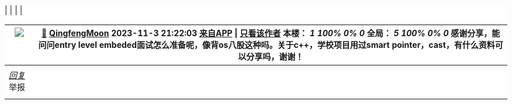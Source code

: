 | |                                                                                                                                                                                                                  |                                                                                                                                                                                                                                                                                                                                                                                                                                                                                                                                                                                                                                                                                                                                                                                                                                                                                                                                                                                                                                         |

| [![](https://proxy-prod.omnivore-image-cache.app/0x0,sbui0kYIvzhZZ2ZXJCNKg6aTrC4Qs8tdFi0icnCQo5_c/https://avatar.1p3a.com/000/63/19/13_avatar_middle.jpg)](https://www.1point3acres.com/bbs/space-uid-631913.html) | **[🔗](https://www.1point3acres.com/bbs/forum.php?mod=redirect&goto=findpost&ptid=1025763&pid=19031961)** [QingfengMoon](https://www.1point3acres.com/bbs/space-uid-631913.html) 2023-11-3 21:22:03 [来自APP](https://www.1point3acres.com/next/app) \| [只看该作者](https://www.1point3acres.com/bbs/forum.php?mod=viewthread&tid=1025763&page=1&authorid=631913) 本楼： [ ](https://www.1point3acres.com/bbs/forum.php?mod=misc&action=postreview&do=support&tid=1025763&pid=19031961&hash=491d1bc3) _1_ _100%_ _0%_ _0_ [ ](https://www.1point3acres.com/bbs/forum.php?mod=misc&action=postreview&do=against&tid=1025763&pid=19031961&hash=491d1bc3) 全局： _5_ _100%_ _0%_ _0_ 感谢分享，能问问entry level embeded面试怎么准备呢，像背os八股这种吗。关于c++，学校项目用过smart pointer，cast，有什么资料可以分享吗，谢谢！ |
| ------------------------------------------------------------------------------------------------------------------------------------------------------------------------------------------------------------------ | ---------------------------------------------------------------------------------------------------------------------------------------------------------------------------------------------------------------------------------------------------------------------------------------------------------------------------------------------------------------------------------------------------------------------------------------------------------------------------------------------------------------------------------------------------------------------------------------------------------------------------------------------------------------------------------------------------------------------------------------------------------------- |
|                                                                                                                                                                                                                    |                                                                                                                                                                                                                                                                                                                                                                                                                                                                                                                                                                                                                                                                                                                                                                  |
| _[回复](https://www.1point3acres.com/bbs/forum.php?mod=post&action=reply&fid=28&tid=1025763&repquote=19031961&extra=&page=1)_ 举报                                                                                     |                                                                                                                                                                                                                                                                                                                                                                                                                                                                                                                                                                                                                                                                                                                                                                  |
| |                                                                                                                                                                                                                  |                                                                                                                                                                                                                                                                                                                                                                                                                                                                                                                                                                                                                                                                                                                                                                  |
